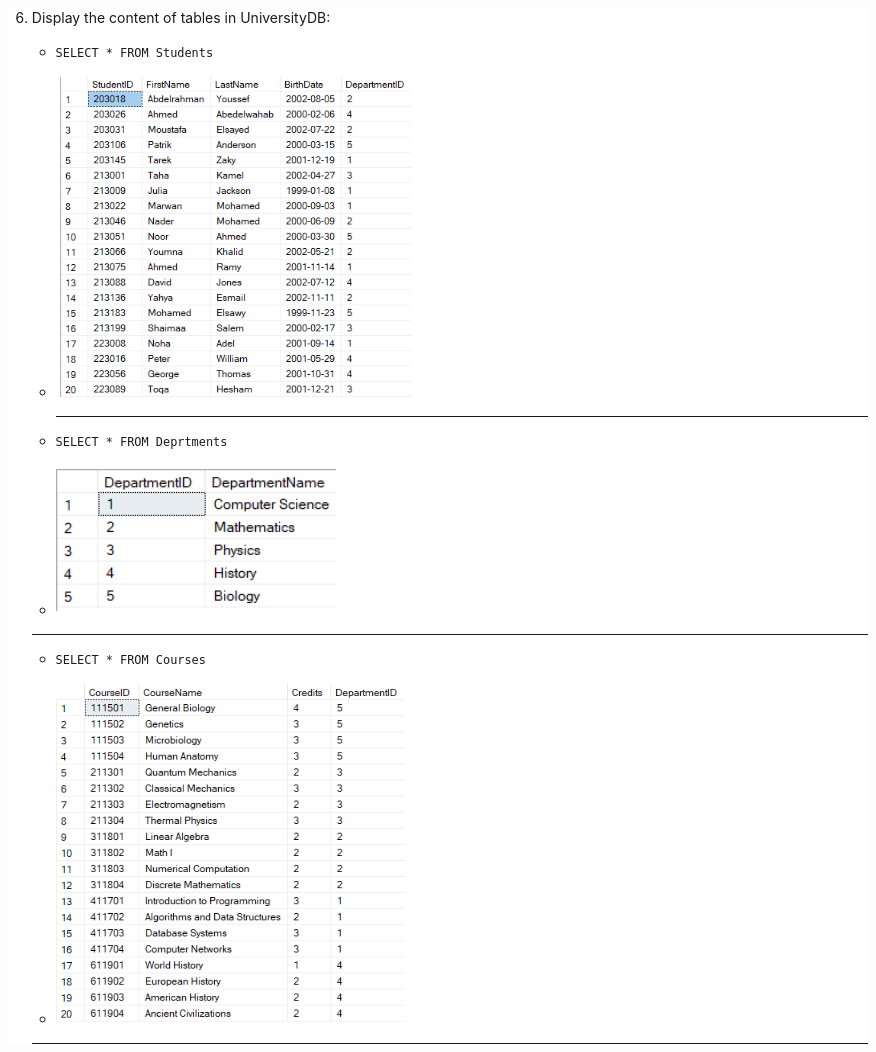 6) Display the content of tables in UniversityDB:

    - `SELECT * FROM Students`

    - <img src="students.PNG" width="360" height="320">
        <hr/>

    - `SELECT * FROM Deprtments`

    - <img src="Departments.PNG" width="280" height="150">
     <hr/>

    - `SELECT * FROM Courses`

    - <img src="Courses.PNG" width="350" height="340">
     <hr/>
